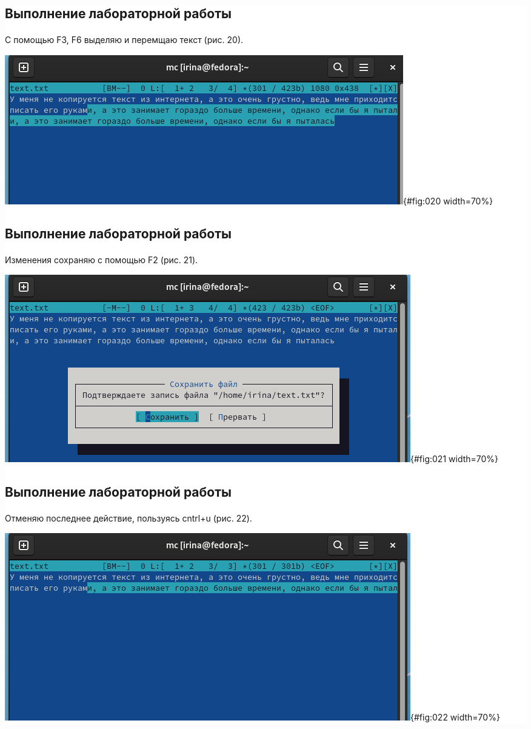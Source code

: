 ## Выполнение лабораторной работы

С помощью F3, F6 выделяю и перемщаю текст (рис. 20).

![Выделение и перемещение фрагментов текста](image/20.png){#fig:020 width=70%}

## Выполнение лабораторной работы

Изменения сохраняю с помощью F2 (рис. 21).

![Сохранение изменений](image/21.png){#fig:021 width=70%}

## Выполнение лабораторной работы

Отменяю последнее действие, пользуясь cntrl+u (рис. 22).

![Отмена изменений](image/22.png){#fig:022 width=70%}
